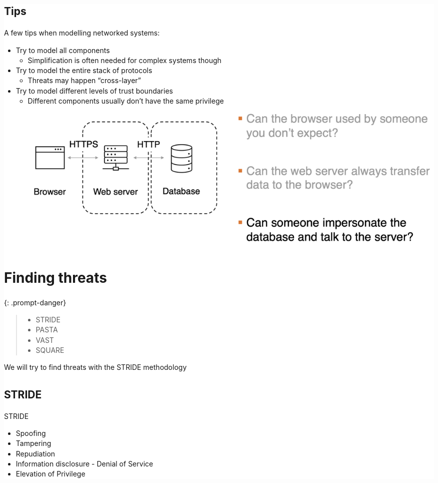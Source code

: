 
## Tips

A few tips when modelling networked systems:

- Try to model all components
  - Simplification is often needed for complex systems though
- Try to model the entire stack of protocols
  - Threats may happen “cross-layer”
- Try to model different levels of trust boundaries
  - Different components usually don’t have the same privilege ![](/assets/img/Pasted%20image%2020240116175613.png)

# Finding threats

>
{: .prompt-danger}
>
> - STRIDE
> - PASTA
> - VAST
> - SQUARE

We will try to find threats with the STRIDE methodology

## STRIDE

STRIDE

- Spoofing
- Tampering
- Repudiation
- Information disclosure - Denial of Service
- Elevation of Privilege
